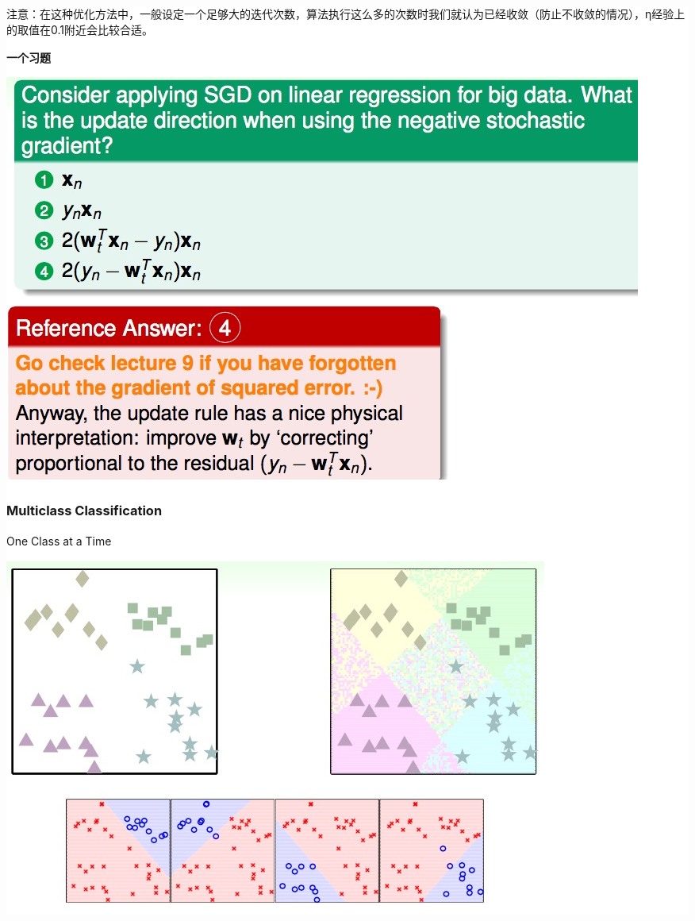 注意：在这种优化方法中，一般设定一个足够大的迭代次数，算法执行这么多的次数时我们就认为已经收敛（防止不收敛的情况），η经验上的取值在0.1附近会比较合适。

**一个习题**

![mlf146](./_resources/mlf146.jpg)

### Multiclass Classification

One Class at a Time

![mlf148](./_resources/mlf148.jpg)
